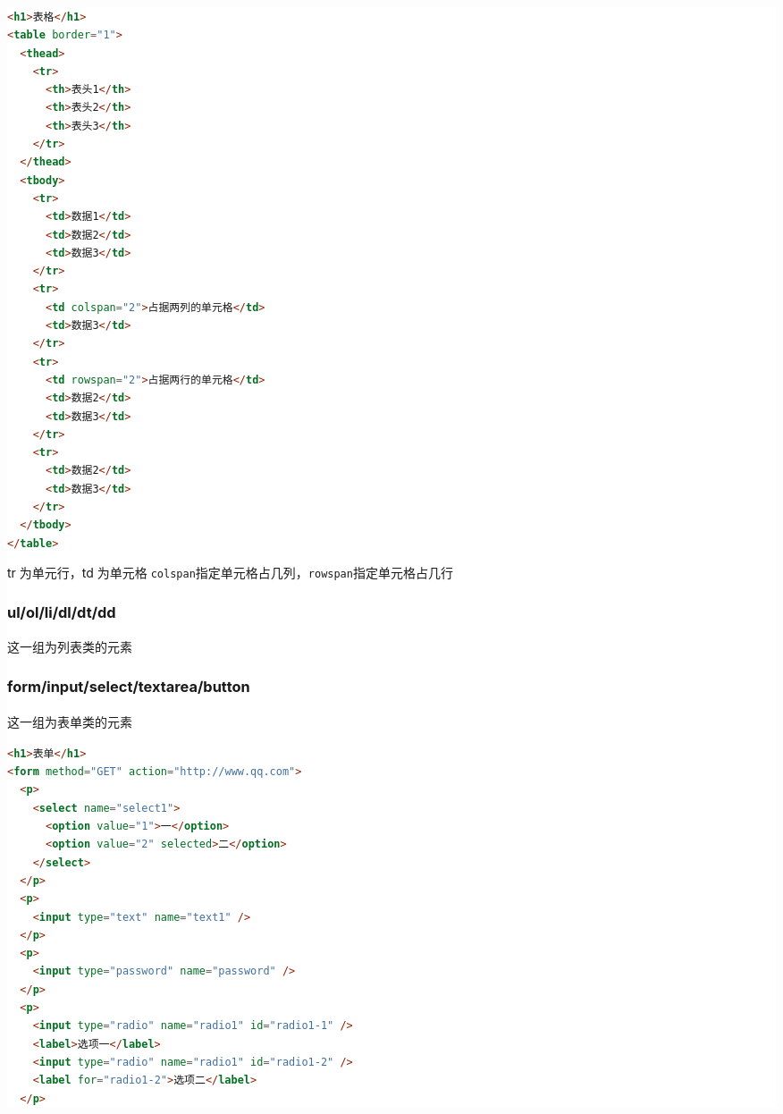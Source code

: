 ```html
<h1>表格</h1>
<table border="1">
  <thead>
    <tr>
      <th>表头1</th>
      <th>表头2</th>
      <th>表头3</th>
    </tr>
  </thead>
  <tbody>
    <tr>
      <td>数据1</td>
      <td>数据2</td>
      <td>数据3</td>
    </tr>
    <tr>
      <td colspan="2">占据两列的单元格</td>
      <td>数据3</td>
    </tr>
    <tr>
      <td rowspan="2">占据两行的单元格</td>
      <td>数据2</td>
      <td>数据3</td>
    </tr>
    <tr>
      <td>数据2</td>
      <td>数据3</td>
    </tr>
  </tbody>
</table>
```

tr 为单元行，td 为单元格
`colspan`指定单元格占几列，`rowspan`指定单元格占几行

### ul/ol/li/dl/dt/dd

这一组为列表类的元素

### form/input/select/textarea/button

这一组为表单类的元素

```html
<h1>表单</h1>
<form method="GET" action="http://www.qq.com">
  <p>
    <select name="select1">
      <option value="1">一</option>
      <option value="2" selected>二</option>
    </select>
  </p>
  <p>
    <input type="text" name="text1" />
  </p>
  <p>
    <input type="password" name="password" />
  </p>
  <p>
    <input type="radio" name="radio1" id="radio1-1" />
    <label>选项一</label>
    <input type="radio" name="radio1" id="radio1-2" />
    <label for="radio1-2">选项二</label>
  </p>
```